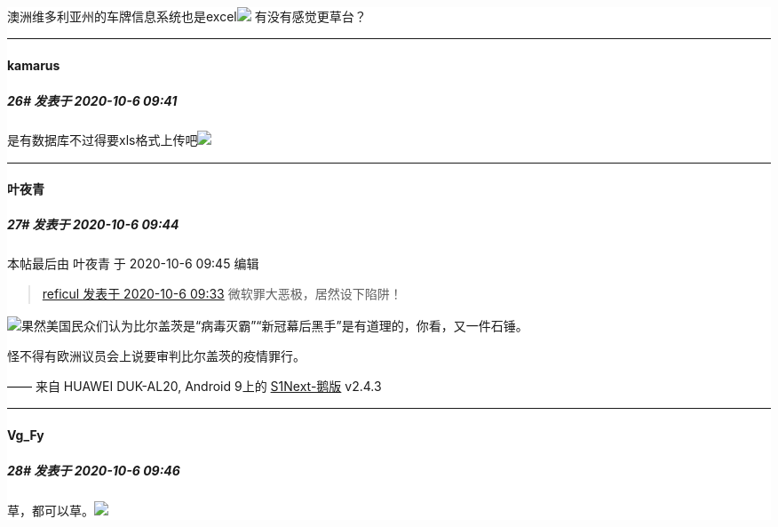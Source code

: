


澳洲维多利亚州的车牌信息系统也是excel<img src="https://static.saraba1st.com/image/smiley/face2017/047.png" referrerpolicy="no-referrer">
有没有感觉更草台？







*****

####  kamarus  
##### 26#       发表于 2020-10-6 09:41




是有数据库不过得要xls格式上传吧<img src="https://static.saraba1st.com/image/smiley/face2017/068.png" referrerpolicy="no-referrer">







*****

####  叶夜青  
##### 27#       发表于 2020-10-6 09:44



 本帖最后由 叶夜青 于 2020-10-6 09:45 编辑 
<blockquote><a href="httphttps://bbs.saraba1st.com/2b/forum.php?mod=redirect&amp;goto=findpost&amp;pid=48964245&amp;ptid=1963522" target="_blank">reficul 发表于 2020-10-6 09:33</a>
微软罪大恶极，居然设下陷阱！</blockquote>
<img src="https://static.saraba1st.com/image/smiley/face2017/037.png" referrerpolicy="no-referrer">果然美国民众们认为比尔盖茨是“病毒灭霸”“新冠幕后黑手”是有道理的，你看，又一件石锤。

怪不得有欧洲议员会上说要审判比尔盖茨的疫情罪行。

—— 来自 HUAWEI DUK-AL20, Android 9上的 [S1Next-鹅版](https://github.com/ykrank/S1-Next/releases) v2.4.3







*****

####  Vg_Fy  
##### 28#       发表于 2020-10-6 09:46




草，都可以草。<img src="https://static.saraba1st.com/image/smiley/face2017/037.png" referrerpolicy="no-referrer">






